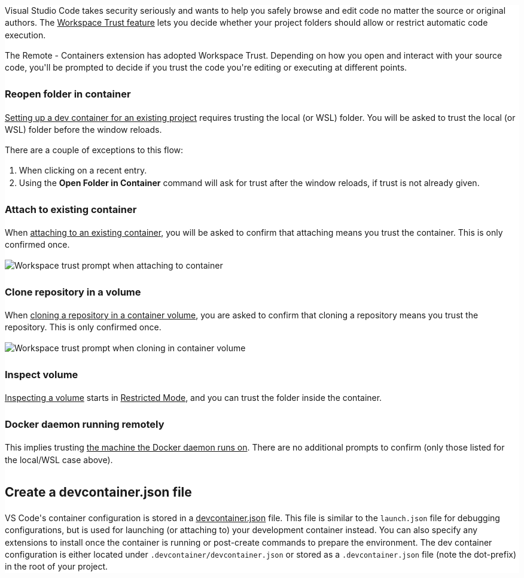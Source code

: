 Visual Studio Code takes security seriously and wants to help you safely browse and edit code no matter the source or original authors. The [Workspace Trust feature](/docs/editor/workspace-trust.md) lets you decide whether your project folders should allow or restrict automatic code execution.

The Remote - Containers extension has adopted Workspace Trust. Depending on how you open and interact with your source code, you'll be prompted to decide if you trust the code you're editing or executing at different points.

### Reopen folder in container

[Setting up a dev container for an existing project](#quick-start-open-an-existing-folder-in-a-container) requires trusting the local (or WSL) folder. You will be asked to trust the local (or WSL) folder before the window reloads.

There are a couple of exceptions to this flow:

1. When clicking on a recent entry.
2. Using the **Open Folder in Container** command will ask for trust after the window reloads, if trust is not already given.

### Attach to existing container

When [attaching to an existing container](/docs/remote/attach-container.md), you will be asked to confirm that attaching means you trust the container. This is only confirmed once.

![Workspace trust prompt when attaching to container](images/containers/attach-containers-trust.png)

### Clone repository in a volume

When [cloning a repository in a container volume](#quick-start-open-a-git-repository-or-github-pr-in-an-isolated-container-volume), you are asked to confirm that cloning a repository means you trust the repository. This is only confirmed once.

![Workspace trust prompt when cloning in container volume](images/containers/clone-containers-trust.png)

### Inspect volume

[Inspecting a volume](#inspecting-volumes) starts in [Restricted Mode](/docs/editor/workspace-trust.md#restricted-mode), and you can trust the folder inside the container.

### Docker daemon running remotely

This implies trusting [the machine the Docker daemon runs on](/remote/advancedcontainers/develop-remote-host.md). There are no additional prompts to confirm (only those listed for the local/WSL case above).

## Create a devcontainer.json file

VS Code's container configuration is stored in a [devcontainer.json](/docs/remote/devcontainerjson-reference.md) file. This file is similar to the `launch.json` file for debugging configurations, but is used for launching (or attaching to) your development container instead. You can also specify any extensions to install once the container is running or post-create commands to prepare the environment. The dev container configuration is either located under `.devcontainer/devcontainer.json` or stored as a `.devcontainer.json` file (note the dot-prefix) in the root of your project.
